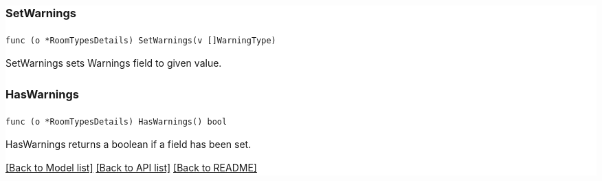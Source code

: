 ### SetWarnings

`func (o *RoomTypesDetails) SetWarnings(v []WarningType)`

SetWarnings sets Warnings field to given value.

### HasWarnings

`func (o *RoomTypesDetails) HasWarnings() bool`

HasWarnings returns a boolean if a field has been set.


[[Back to Model list]](../README.md#documentation-for-models) [[Back to API list]](../README.md#documentation-for-api-endpoints) [[Back to README]](../README.md)


